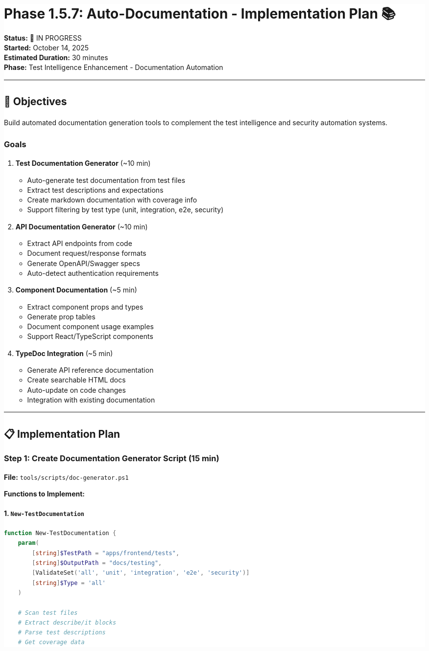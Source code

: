 # Phase 1.5.7: Auto-Documentation - Implementation Plan 📚

**Status:** 🚧 IN PROGRESS  
**Started:** October 14, 2025  
**Estimated Duration:** 30 minutes  
**Phase:** Test Intelligence Enhancement - Documentation Automation

---

## 🎯 Objectives

Build automated documentation generation tools to complement the test intelligence and security automation systems.

### Goals

1. **Test Documentation Generator** (~10 min)
   - Auto-generate test documentation from test files
   - Extract test descriptions and expectations
   - Create markdown documentation with coverage info
   - Support filtering by test type (unit, integration, e2e, security)

2. **API Documentation Generator** (~10 min)
   - Extract API endpoints from code
   - Document request/response formats
   - Generate OpenAPI/Swagger specs
   - Auto-detect authentication requirements

3. **Component Documentation** (~5 min)
   - Extract component props and types
   - Generate prop tables
   - Document component usage examples
   - Support React/TypeScript components

4. **TypeDoc Integration** (~5 min)
   - Generate API reference documentation
   - Create searchable HTML docs
   - Auto-update on code changes
   - Integration with existing documentation

---

## 📋 Implementation Plan

### Step 1: Create Documentation Generator Script (15 min)

**File:** `tools/scripts/doc-generator.ps1`

**Functions to Implement:**

#### 1. `New-TestDocumentation`
```powershell
function New-TestDocumentation {
    param(
        [string]$TestPath = "apps/frontend/tests",
        [string]$OutputPath = "docs/testing",
        [ValidateSet('all', 'unit', 'integration', 'e2e', 'security')]
        [string]$Type = 'all'
    )
    
    # Scan test files
    # Extract describe/it blocks
    # Parse test descriptions
    # Get coverage data
```